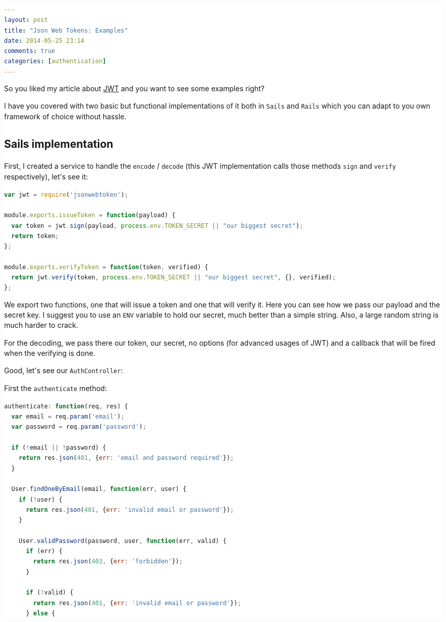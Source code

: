 ```yaml
---
layout: post
title: "Json Web Tokens: Examples"
date: 2014-05-25 23:14
comments: true
categories: [authentication]
---
```


So you liked my article about [JWT](/blog/2014/05/json-web-tokens-introduction) and you want to see some examples right?

I have you covered with two basic but functional implementations of it both in `Sails` and `Rails` which you can adapt to you own framework of choice without hassle.

## Sails implementation

First, I created a service to handle the `encode` / `decode` (this JWT implementation calls those methods `sign` and `verify` respectively), let's see it:

```javascript api/services/sailsTokenAuth.js
var jwt = require('jsonwebtoken');

module.exports.issueToken = function(payload) {
  var token = jwt.sign(payload, process.env.TOKEN_SECRET || "our biggest secret");
  return token;
};

module.exports.verifyToken = function(token, verified) {
  return jwt.verify(token, process.env.TOKEN_SECRET || "our biggest secret", {}, verified);
};
```

We export two functions, one that will issue a token and one that will verify it. Here you can see how we pass our payload and the secret key. I suggest you to use an `ENV` variable to hold our secret, much better than a simple string. Also, a large random string is much harder to crack.

For the decoding, we pass there our token, our secret, no options (for advanced usages of JWT) and a callback that will be fired when the verifying is done.

Good, let's see our `AuthController`:

First the `authenticate` method:

```javascript api/controllers/AuthController.js
authenticate: function(req, res) {
  var email = req.param('email');
  var password = req.param('password');

  if (!email || !password) {
    return res.json(401, {err: 'email and password required'});
  }

  User.findOneByEmail(email, function(err, user) {
    if (!user) {
      return res.json(401, {err: 'invalid email or password'});
    }

    User.validPassword(password, user, function(err, valid) {
      if (err) {
        return res.json(403, {err: 'forbidden'});
      }

      if (!valid) {
        return res.json(401, {err: 'invalid email or password'});
      } else {
```
